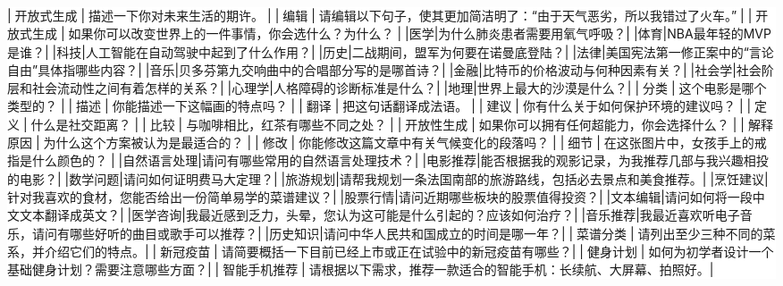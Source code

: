 | 开放式生成   | 描述一下你对未来生活的期许。                                 |
| 编辑           | 请编辑以下句子，使其更加简洁明了：“由于天气恶劣，所以我错过了火车。” |
| 开放式生成   | 如果你可以改变世界上的一件事情，你会选什么？为什么？         |
|医学|为什么肺炎患者需要用氧气呼吸？|
|体育|NBA最年轻的MVP是谁？|
|科技|人工智能在自动驾驶中起到了什么作用？|
|历史|二战期间，盟军为何要在诺曼底登陆？|
|法律|美国宪法第一修正案中的“言论自由”具体指哪些内容？|
|音乐|贝多芬第九交响曲中的合唱部分写的是哪首诗？|
|金融|比特币的价格波动与何种因素有关？|
|社会学|社会阶层和社会流动性之间有着怎样的关系？|
|心理学|人格障碍的诊断标准是什么？|
|地理|世界上最大的沙漠是什么？|
| 分类 | 这个电影是哪个类型的？ |
| 描述 | 你能描述一下这幅画的特点吗？ |
| 翻译 | 把这句话翻译成法语。 |
| 建议 | 你有什么关于如何保护环境的建议吗？ |
| 定义 | 什么是社交距离？ |
| 比较 | 与咖啡相比，红茶有哪些不同之处？ |
| 开放性生成 | 如果你可以拥有任何超能力，你会选择什么？ |
| 解释原因 | 为什么这个方案被认为是最适合的？ |
| 修改 | 你能修改这篇文章中有关气候变化的段落吗？ |
| 细节 | 在这张图片中，女孩手上的戒指是什么颜色的？ |
|自然语言处理|请问有哪些常用的自然语言处理技术？|
|电影推荐|能否根据我的观影记录，为我推荐几部与我兴趣相投的电影？|
|数学问题|请问如何证明费马大定理？|
|旅游规划|请帮我规划一条法国南部的旅游路线，包括必去景点和美食推荐。|
|烹饪建议|针对我喜欢的食材，您能否给出一份简单易学的菜谱建议？|
|股票行情|请问近期哪些板块的股票值得投资？|
|文本编辑|请问如何将一段中文文本翻译成英文？|
|医学咨询|我最近感到乏力，头晕，您认为这可能是什么引起的？应该如何治疗？|
|音乐推荐|我最近喜欢听电子音乐，请问有哪些好听的曲目或歌手可以推荐？|
|历史知识|请问中华人民共和国成立的时间是哪一年？|
| 菜谱分类 | 请列出至少三种不同的菜系，并介绍它们的特点。|
| 新冠疫苗 | 请简要概括一下目前已经上市或正在试验中的新冠疫苗有哪些？|
| 健身计划 | 如何为初学者设计一个基础健身计划？需要注意哪些方面？|
| 智能手机推荐 | 请根据以下需求，推荐一款适合的智能手机：长续航、大屏幕、拍照好。|